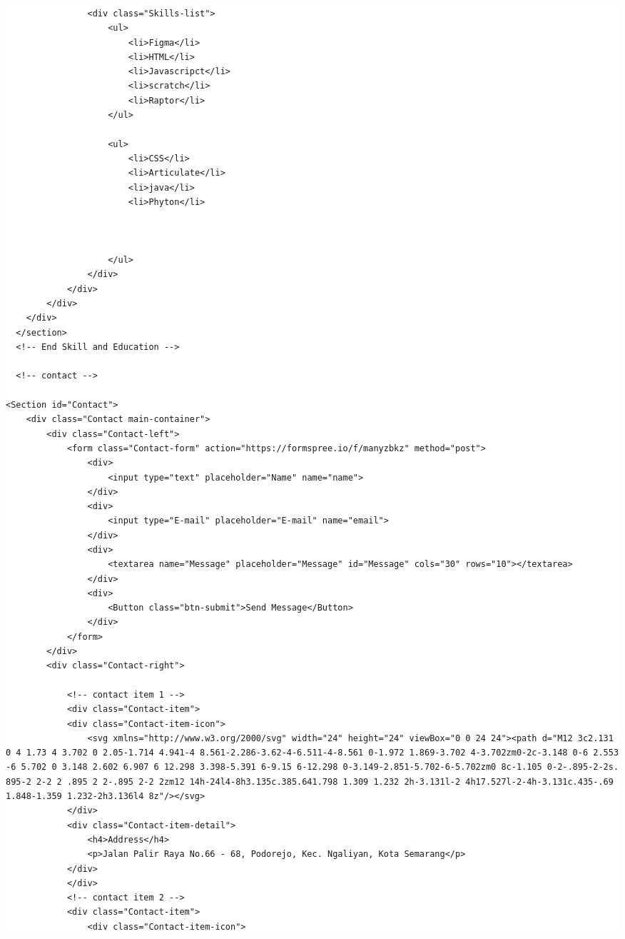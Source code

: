                    <div class="Skills-list">
                        <ul>
                            <li>Figma</li>
                            <li>HTML</li>
                            <li>Javascripct</li>
                            <li>scratch</li>
                            <li>Raptor</li>
                        </ul>

                        <ul>
                            <li>CSS</li>
                            <li>Articulate</li>
                            <li>java</li>
                            <li>Phyton</li>
                            
                        
                        
                        </ul>
                    </div>
                </div>
            </div>
        </div>
      </section>
      <!-- End Skill and Education -->

      <!-- contact -->

    <Section id="Contact">
        <div class="Contact main-container">
            <div class="Contact-left">
                <form class="Contact-form" action="https://formspree.io/f/manyzbkz" method="post">
                    <div>
                        <input type="text" placeholder="Name" name="name">
                    </div>
                    <div>
                        <input type="E-mail" placeholder="E-mail" name="email">
                    </div>
                    <div>
                        <textarea name="Message" placeholder="Message" id="Message" cols="30" rows="10"></textarea>
                    </div>
                    <div>
                        <Button class="btn-submit">Send Message</Button>
                    </div>
                </form>
            </div>
            <div class="Contact-right">

                <!-- contact item 1 -->
                <div class="Contact-item">
                <div class="Contact-item-icon">
                    <svg xmlns="http://www.w3.org/2000/svg" width="24" height="24" viewBox="0 0 24 24"><path d="M12 3c2.131 0 4 1.73 4 3.702 0 2.05-1.714 4.941-4 8.561-2.286-3.62-4-6.511-4-8.561 0-1.972 1.869-3.702 4-3.702zm0-2c-3.148 0-6 2.553-6 5.702 0 3.148 2.602 6.907 6 12.298 3.398-5.391 6-9.15 6-12.298 0-3.149-2.851-5.702-6-5.702zm0 8c-1.105 0-2-.895-2-2s.895-2 2-2 2 .895 2 2-.895 2-2 2zm12 14h-24l4-8h3.135c.385.641.798 1.309 1.232 2h-3.131l-2 4h17.527l-2-4h-3.131c.435-.691.848-1.359 1.232-2h3.136l4 8z"/></svg>
                </div>
                <div class="Contact-item-detail">
                    <h4>Address</h4>
                    <p>Jalan Palir Raya No.66 - 68, Podorejo, Kec. Ngaliyan, Kota Semarang</p>
                </div>
                </div>
                <!-- contact item 2 -->
                <div class="Contact-item">
                    <div class="Contact-item-icon">